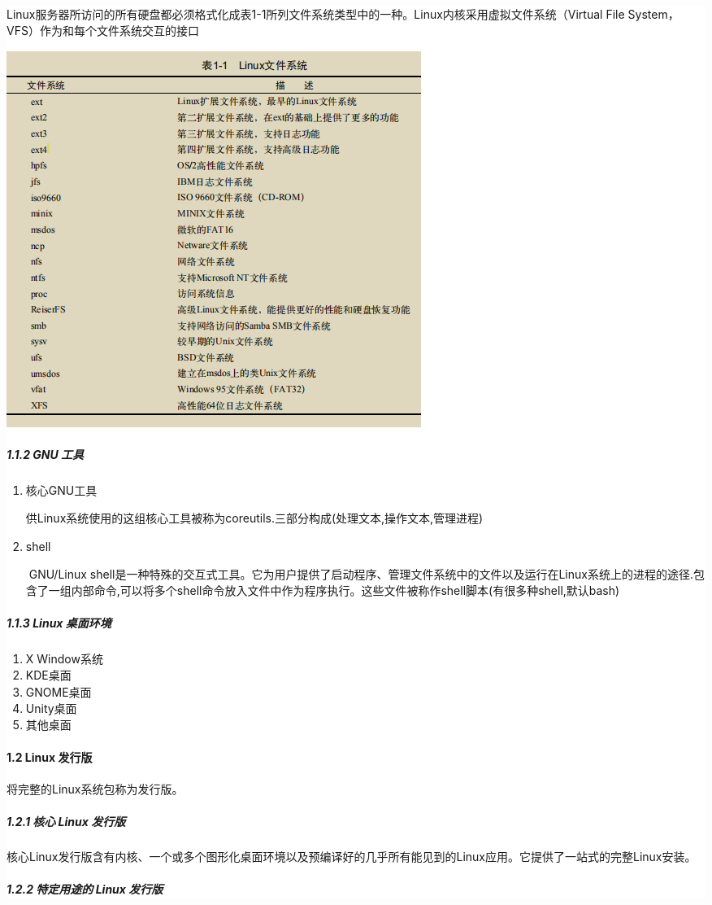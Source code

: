    Linux服务器所访问的所有硬盘都必须格式化成表1-1所列文件系统类型中的一种。Linux内核采用虚拟文件系统（Virtual File System，VFS）作为和每个文件系统交互的接口

   ![image-20210107120418060](images/image-20210107120418060.png)

##### 1.1.2 GNU 工具

1. 核心GNU工具

   ​		供Linux系统使用的这组核心工具被称为coreutils.三部分构成(处理文本,操作文本,管理进程)

2. shell 

   ​		GNU/Linux shell是一种特殊的交互式工具。它为用户提供了启动程序、管理文件系统中的文件以及运行在Linux系统上的进程的途径.包含了一组内部命令,可以将多个shell命令放入文件中作为程序执行。这些文件被称作shell脚本(有很多种shell,默认bash)

##### 1.1.3 Linux 桌面环境

1. X Window系统
2. KDE桌面
3. GNOME桌面
4. Unity桌面
5. 其他桌面

#### 1.2 Linux 发行版

将完整的Linux系统包称为发行版。

##### 1.2.1 核心 Linux 发行版

核心Linux发行版含有内核、一个或多个图形化桌面环境以及预编译好的几乎所有能见到的Linux应用。它提供了一站式的完整Linux安装。

##### 1.2.2 特定用途的 Linux 发行版
